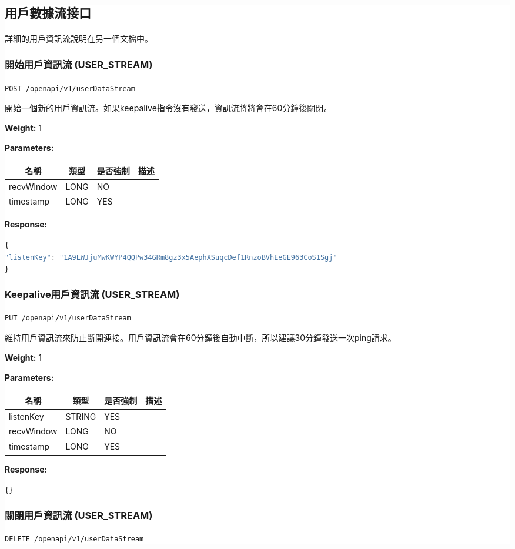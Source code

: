 ## 用戶數據流接口

詳細的用戶資訊流說明在另一個文檔中。

### 開始用戶資訊流 (USER_STREAM)

```shell
POST /openapi/v1/userDataStream
```

開始一個新的用戶資訊流。如果keepalive指令沒有發送，資訊流將將會在60分鐘後關閉。

**Weight:**
1

**Parameters:**

名稱 | 類型 | 是否強制 | 描述
------------ | ------------ | ------------ | ------------
recvWindow | LONG | NO |
timestamp | LONG | YES |

**Response:**

```javascript
{
"listenKey": "1A9LWJjuMwKWYP4QQPw34GRm8gz3x5AephXSuqcDef1RnzoBVhEeGE963CoS1Sgj"
}
```

### Keepalive用戶資訊流 (USER_STREAM)

```shell
PUT /openapi/v1/userDataStream
```

維持用戶資訊流來防止斷開連接。用戶資訊流會在60分鐘後自動中斷，所以建議30分鐘發送一次ping請求。

**Weight:**
1

**Parameters:**

名稱 | 類型 | 是否強制 | 描述
------------ | ------------ | ------------ | ------------
listenKey | STRING | YES |
recvWindow | LONG | NO |
timestamp | LONG | YES |

**Response:**

```javascript
{}
```

### 關閉用戶資訊流 (USER_STREAM)

```shell
DELETE /openapi/v1/userDataStream
```
